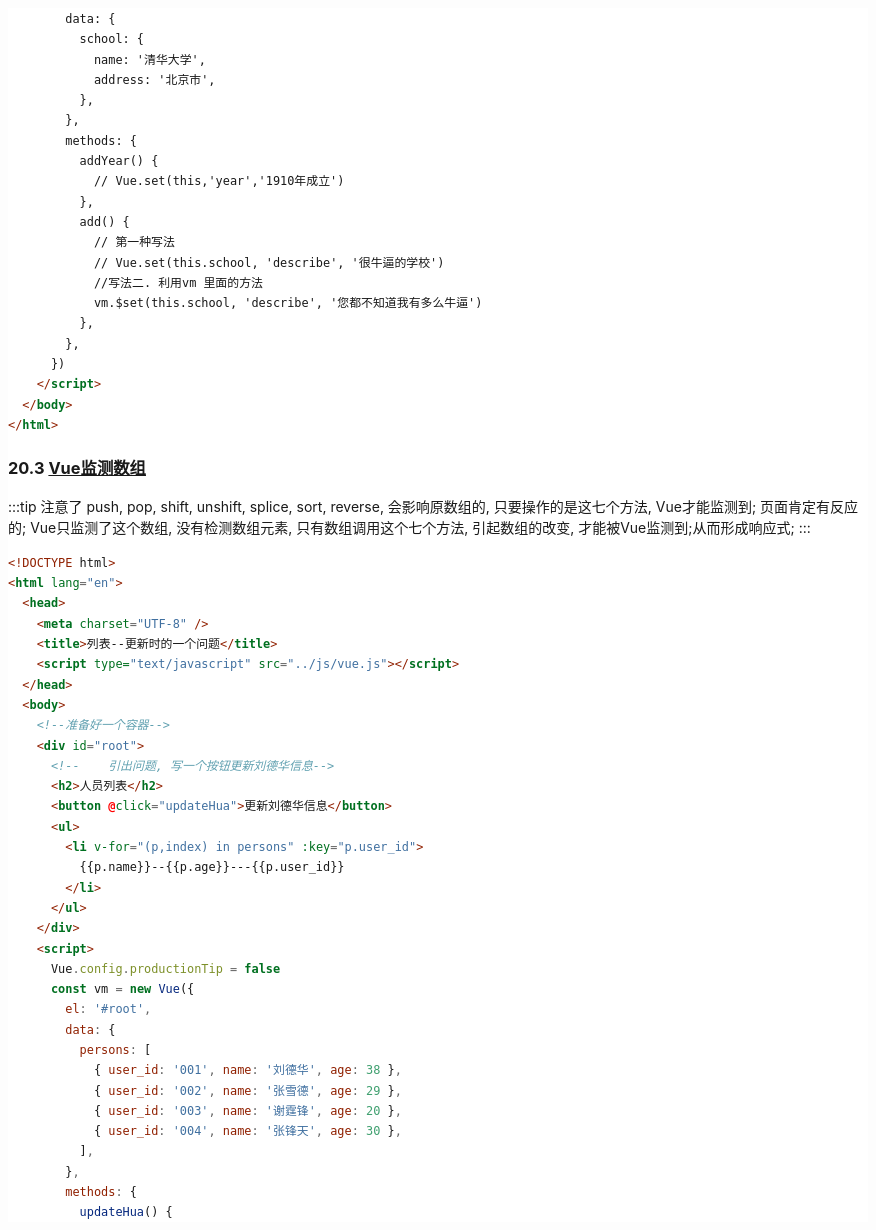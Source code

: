 ```html
        data: {
          school: {
            name: '清华大学',
            address: '北京市',
          },
        },
        methods: {
          addYear() {
            // Vue.set(this,'year','1910年成立')
          },
          add() {
            // 第一种写法
            // Vue.set(this.school, 'describe', '很牛逼的学校')
            //写法二. 利用vm 里面的方法
            vm.$set(this.school, 'describe', '您都不知道我有多么牛逼')
          },
        },
      })
    </script>
  </body>
</html>
```
### 20.3 [Vue监测数组](https://cn.vuejs.org/v2/guide/list.html#%E6%95%B0%E7%BB%84%E6%9B%B4%E6%96%B0%E6%A3%80%E6%B5%8B)
:::tip 注意了
push, pop, shift, unshift, splice, sort, reverse, 会影响原数组的, 只要操作的是这七个方法, Vue才能监测到; 页面肯定有反应的; Vue只监测了这个数组, 没有检测数组元素, 只有数组调用这个七个方法, 引起数组的改变, 才能被Vue监测到;从而形成响应式;
:::
```html
<!DOCTYPE html>
<html lang="en">
  <head>
    <meta charset="UTF-8" />
    <title>列表--更新时的一个问题</title>
    <script type="text/javascript" src="../js/vue.js"></script>
  </head>
  <body>
    <!--准备好一个容器-->
    <div id="root">
      <!--    引出问题, 写一个按钮更新刘德华信息-->
      <h2>人员列表</h2>
      <button @click="updateHua">更新刘德华信息</button>
      <ul>
        <li v-for="(p,index) in persons" :key="p.user_id">
          {{p.name}}--{{p.age}}---{{p.user_id}}
        </li>
      </ul>
    </div>
    <script>
      Vue.config.productionTip = false
      const vm = new Vue({
        el: '#root',
        data: {
          persons: [
            { user_id: '001', name: '刘德华', age: 38 },
            { user_id: '002', name: '张雪德', age: 29 },
            { user_id: '003', name: '谢霆锋', age: 20 },
            { user_id: '004', name: '张锋天', age: 30 },
          ],
        },
        methods: {
          updateHua() {
```